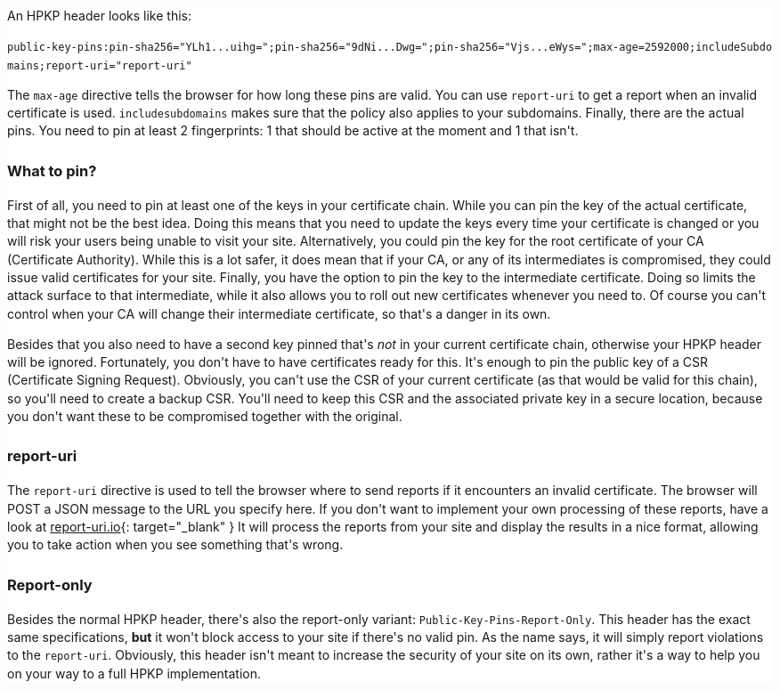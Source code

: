 
An HPKP header looks like this:

```
public-key-pins:pin-sha256="YLh1...uihg=";pin-sha256="9dNi...Dwg=";pin-sha256="Vjs...eWys=";max-age=2592000;includeSubdomains;report-uri="report-uri"
```

The `max-age` directive tells the browser for how long these pins are valid. 
You can use `report-uri` to get a report when an invalid certificate is used.
`includesubdomains` makes sure that the policy also applies to your subdomains.
Finally, there are the actual pins.
You need to pin at least 2 fingerprints: 1 that should be active at the moment and 1 that isn't.

### What to pin?
First of all, you need to pin at least one of the keys in your certificate chain.
While you can pin the key of the actual certificate, that might not be the best idea.
Doing this means that you need to update the keys every time your certificate is changed or you will risk your users being unable to visit your site.
Alternatively, you could pin the key for the root certificate of your CA (Certificate Authority).
While this is a lot safer, it does mean that if your CA, or any of its intermediates is compromised, they could issue valid certificates for your site.
Finally, you have the option to pin the key to the intermediate certificate. 
Doing so limits the attack surface to that intermediate, while it also allows you to roll out new certificates whenever you need to.
Of course you can't control when your CA will change their intermediate certificate, so that's a danger in its own.

Besides that you also need to have a second key pinned that's *not* in your current certificate chain, otherwise your HPKP header will be ignored.
Fortunately, you don't have to have certificates ready for this.
It's enough to pin the public key of a CSR (Certificate Signing Request).
Obviously, you can't use the CSR of your current certificate (as that would be valid for this chain), so you'll need to create a backup CSR.
You'll need to keep this CSR and the associated private key in a secure location, because you don't want these to be compromised together with the original.

### report-uri
The `report-uri` directive is used to tell the browser where to send reports if it encounters an invalid certificate.
The browser will POST a JSON message to the URL you specify here.
If you don't want to implement your own processing of these reports, have a look at [report-uri.io](https://report-uri.io/){: target="_blank" }
It will process the reports from your site and display the results in a nice format, allowing you to take action when you see something that's wrong.

### Report-only
Besides the normal HPKP header, there's also the report-only variant: `Public-Key-Pins-Report-Only`.
This header has the exact same specifications, **but** it won't block access to your site if there's no valid pin.
As the name says, it will simply report violations to the `report-uri`.
Obviously, this header isn't meant to increase the security of your site on its own, rather it's a way to help you on your way to a full HPKP implementation.
